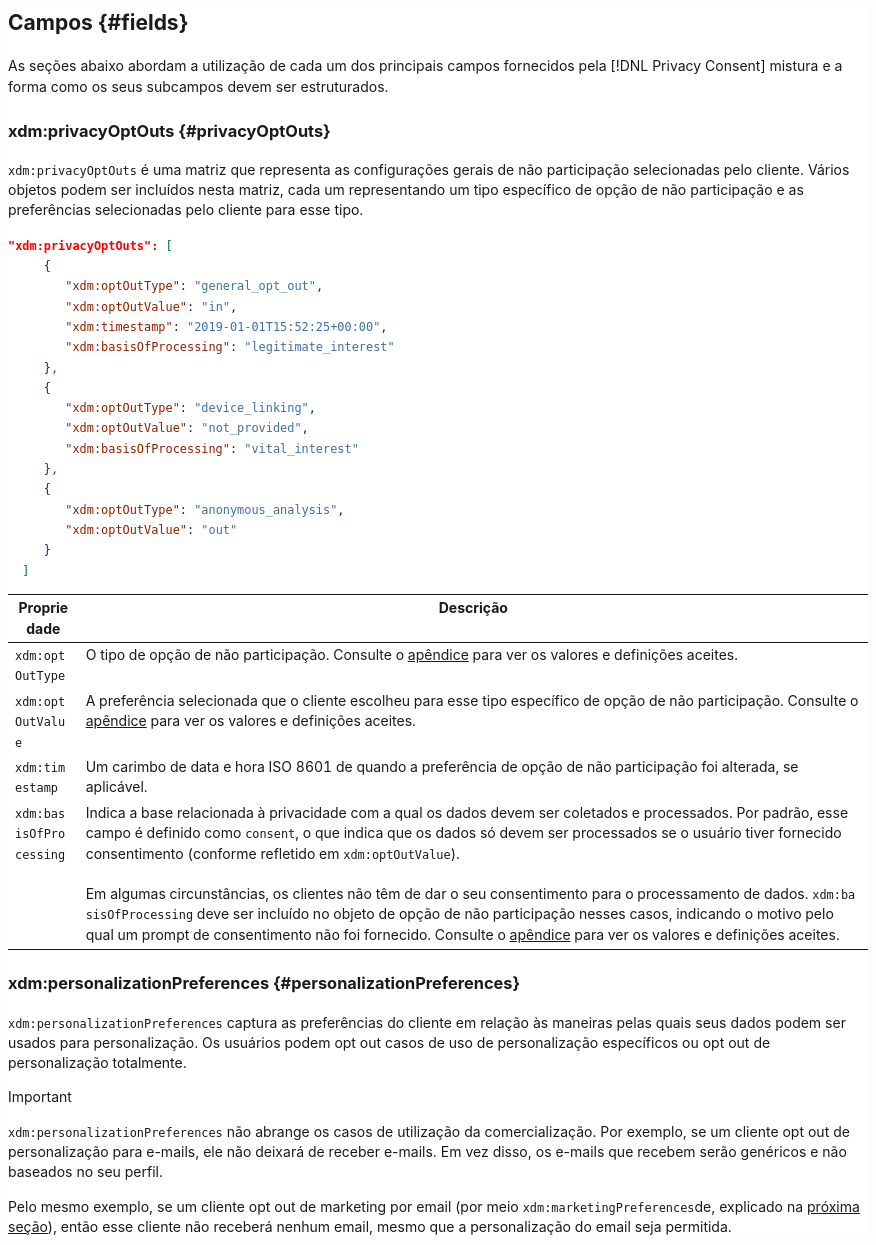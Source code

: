 ## Campos {#fields}

As seções abaixo abordam a utilização de cada um dos principais campos fornecidos pela [!DNL Privacy Consent] mistura e a forma como os seus subcampos devem ser estruturados.

### xdm:privacyOptOuts {#privacyOptOuts}

`xdm:privacyOptOuts` é uma matriz que representa as configurações gerais de não participação selecionadas pelo cliente. Vários objetos podem ser incluídos nesta matriz, cada um representando um tipo específico de opção de não participação e as preferências selecionadas pelo cliente para esse tipo.

```json
"xdm:privacyOptOuts": [
     {
        "xdm:optOutType": "general_opt_out",
        "xdm:optOutValue": "in",
        "xdm:timestamp": "2019-01-01T15:52:25+00:00",
        "xdm:basisOfProcessing": "legitimate_interest"
     },
     {
        "xdm:optOutType": "device_linking",
        "xdm:optOutValue": "not_provided",
        "xdm:basisOfProcessing": "vital_interest"
     },
     {
        "xdm:optOutType": "anonymous_analysis",
        "xdm:optOutValue": "out"
     }
  ]
```

| Propriedade | Descrição |
| --- | --- |
| `xdm:optOutType` | O tipo de opção de não participação. Consulte o [apêndice](#optOutType-values) para ver os valores e definições aceites. |
| `xdm:optOutValue` | A preferência selecionada que o cliente escolheu para esse tipo específico de opção de não participação. Consulte o [apêndice](#choice-optOutValue-values) para ver os valores e definições aceites. |
| `xdm:timestamp` | Um carimbo de data e hora ISO 8601 de quando a preferência de opção de não participação foi alterada, se aplicável. |
| `xdm:basisOfProcessing` | Indica a base relacionada à privacidade com a qual os dados devem ser coletados e processados. Por padrão, esse campo é definido como `consent`, o que indica que os dados só devem ser processados se o usuário tiver fornecido consentimento (conforme refletido em `xdm:optOutValue`).<br><br>Em algumas circunstâncias, os clientes não têm de dar o seu consentimento para o processamento de dados. `xdm:basisOfProcessing` deve ser incluído no objeto de opção de não participação nesses casos, indicando o motivo pelo qual um prompt de consentimento não foi fornecido. Consulte o [apêndice](#basisOfProcessing-values) para ver os valores e definições aceites. |

### xdm:personalizationPreferences {#personalizationPreferences}

`xdm:personalizationPreferences` captura as preferências do cliente em relação às maneiras pelas quais seus dados podem ser usados para personalização. Os usuários podem opt out casos de uso de personalização específicos ou opt out de personalização totalmente.

>[!IMPORTANT]
>
>`xdm:personalizationPreferences` não abrange os casos de utilização da comercialização. Por exemplo, se um cliente opt out de personalização para e-mails, ele não deixará de receber e-mails. Em vez disso, os e-mails que recebem serão genéricos e não baseados no seu perfil.
>
>Pelo mesmo exemplo, se um cliente opt out de marketing por email (por meio `xdm:marketingPreferences`de, explicado na [próxima seção](#marketingPreferences)), então esse cliente não receberá nenhum email, mesmo que a personalização do email seja permitida.
